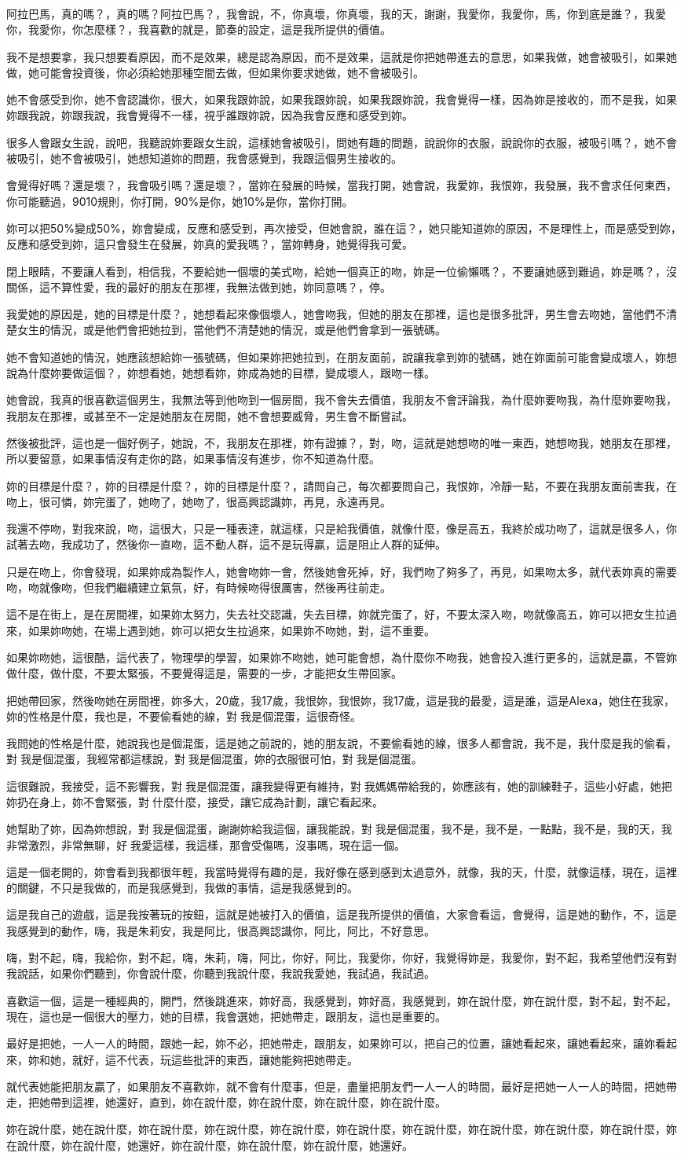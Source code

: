 阿拉巴馬，真的嗎？，真的嗎？阿拉巴馬？，我會說，不，你真壞，你真壞，我的天，謝謝，我愛你，我愛你，馬，你到底是誰？，我愛你，我愛你，你怎麼樣？，我喜歡的就是，節奏的設定，這是我所提供的價值。

我不是想要拿，我只想要看原因，而不是效果，總是認為原因，而不是效果，這就是你把她帶進去的意思，如果我做，她會被吸引，如果她做，她可能會投資後，你必須給她那種空間去做，但如果你要求她做，她不會被吸引。

她不會感受到你，她不會認識你，很大，如果我跟妳說，如果我跟妳說，如果我跟妳說，我會覺得一樣，因為妳是接收的，而不是我，如果妳跟我說，妳跟我說，我會覺得不一樣，視乎誰跟妳說，因為我會反應和感受到妳。

很多人會跟女生說，說吧，我聽說妳要跟女生說，這樣她會被吸引，問她有趣的問題，說說你的衣服，說說你的衣服，被吸引嗎？，她不會被吸引，她不會被吸引，她想知道妳的問題，我會感覺到，我跟這個男生接收的。

會覺得好嗎？還是壞？，我會吸引嗎？還是壞？，當妳在發展的時候，當我打開，她會說，我愛妳，我恨妳，我發展，我不會求任何東西，你可能聽過，9010規則，你打開，90%是你，她10%是你，當你打開。

妳可以把50%變成50%，妳會變成，反應和感受到，再次接受，但她會說，誰在這？，她只能知道妳的原因，不是理性上，而是感受到妳，反應和感受到妳，這只會發生在發展，妳真的愛我嗎？，當妳轉身，她覺得我可愛。

閉上眼睛，不要讓人看到，相信我，不要給她一個壞的美式吻，給她一個真正的吻，妳是一位偷懶嗎？，不要讓她感到難過，妳是嗎？，沒關係，這不算性愛，我的最好的朋友在那裡，我無法做到她，妳同意嗎？，停。

我愛她的原因是，她的目標是什麼？，她想看起來像個壞人，她會吻我，但她的朋友在那裡，這也是很多批評，男生會去吻她，當他們不清楚女生的情況，或是他們會把她拉到，當他們不清楚她的情況，或是他們會拿到一張號碼。

她不會知道她的情況，她應該想給妳一張號碼，但如果妳把她拉到，在朋友面前，說讓我拿到妳的號碼，她在妳面前可能會變成壞人，妳想說為什麼妳要做這個？，妳想看她，她想看妳，妳成為她的目標，變成壞人，跟吻一樣。

她會說，我真的很喜歡這個男生，我無法等到他吻到一個房間，我不會失去價值，我朋友不會評論我，為什麼妳要吻我，為什麼妳要吻我，我朋友在那裡，或甚至不一定是她朋友在房間，她不會想要威脅，男生會不斷嘗試。

然後被批評，這也是一個好例子，她說，不，我朋友在那裡，妳有證據？，對，吻，這就是她想吻的唯一東西，她想吻我，她朋友在那裡，所以要留意，如果事情沒有走你的路，如果事情沒有進步，你不知道為什麼。

妳的目標是什麼？，妳的目標是什麼？，妳的目標是什麼？，請問自己，每次都要問自己，我恨妳，冷靜一點，不要在我朋友面前害我，在吻上，很可憐，妳完蛋了，她吻了，她吻了，很高興認識妳，再見，永遠再見。

我還不停吻，對我來說，吻，這很大，只是一種表達，就這樣，只是給我價值，就像什麼，像是高五，我終於成功吻了，這就是很多人，你試著去吻，我成功了，然後你一直吻，這不動人群，這不是玩得贏，這是阻止人群的延伸。

只是在吻上，你會發現，如果妳成為製作人，她會吻妳一會，然後她會死掉，好，我們吻了夠多了，再見，如果吻太多，就代表妳真的需要吻，吻就像吻，但我們繼續建立氣氛，好，有時候吻得很厲害，然後再往前走。

這不是在街上，是在房間裡，如果妳太努力，失去社交認識，失去目標，妳就完蛋了，好，不要太深入吻，吻就像高五，妳可以把女生拉過來，如果妳吻她，在場上遇到她，妳可以把女生拉過來，如果妳不吻她，對，這不重要。

如果妳吻她，這很酷，這代表了，物理學的學習，如果妳不吻她，她可能會想，為什麼你不吻我，她會投入進行更多的，這就是贏，不管妳做什麼，做什麼，不要太緊張，不要覺得這是，需要的一步，才能把女生帶回家。

把她帶回家，然後吻她在房間裡，妳多大，20歲，我17歲，我恨妳，我恨妳，我17歲，這是我的最愛，這是誰，這是Alexa，她住在我家，妳的性格是什麼，我也是，不要偷看她的線，對 我是個混蛋，這很奇怪。

我問她的性格是什麼，她說我也是個混蛋，這是她之前說的，她的朋友說，不要偷看她的線，很多人都會說，我不是，我什麼是我的偷看，對 我是個混蛋，我經常都這樣說，對 我是個混蛋，妳的衣服很可怕，對 我是個混蛋。

這很難說，我接受，這不影響我，對 我是個混蛋，讓我變得更有維持，對 我媽媽帶給我的，妳應該有，她的訓練鞋子，這些小好處，她把妳扔在身上，妳不會緊張，對 什麼什麼，接受，讓它成為計劃，讓它看起來。

她幫助了妳，因為妳想說，對 我是個混蛋，謝謝妳給我這個，讓我能說，對 我是個混蛋，我不是，我不是，一點點，我不是，我的天，我非常激烈，非常無聊，好 我愛這樣，我這樣，那會受傷嗎，沒事嗎，現在這一個。

這是一個老開的，妳會看到我都很年輕，我當時覺得有趣的是，我好像在感到感到太過意外，就像，我的天，什麼，就像這樣，現在，這裡的關鍵，不只是我做的，而是我感覺到，我做的事情，這是我感覺到的。

這是我自己的遊戲，這是我按著玩的按鈕，這就是她被打入的價值，這是我所提供的價值，大家會看這，會覺得，這是她的動作，不，這是我感覺到的動作，嗨，我是朱莉安，我是阿比，很高興認識你，阿比，阿比，不好意思。

嗨，對不起，嗨，我給你，對不起，嗨，朱莉，嗨，阿比，你好，阿比，我愛你，你好，我覺得妳是，我愛你，對不起，我希望他們沒有對我說話，如果你們聽到，你會說什麼，你聽到我說什麼，我說我愛她，我試過，我試過。

喜歡這一個，這是一種經典的，開門，然後跳進來，妳好高，我感覺到，妳好高，我感覺到，妳在說什麼，妳在說什麼，對不起，對不起，現在，這也是一個很大的壓力，她的目標，我會選她，把她帶走，跟朋友，這也是重要的。

最好是把她，一人一人的時間，跟她一起，妳不必，把她帶走，跟朋友，如果妳可以，把自己的位置，讓她看起來，讓她看起來，讓妳看起來，妳和她，就好，這不代表，玩這些批評的東西，讓她能夠把她帶走。

就代表她能把朋友贏了，如果朋友不喜歡妳，就不會有什麼事，但是，盡量把朋友們一人一人的時間，最好是把她一人一人的時間，把她帶走，把她帶到這裡，她還好，直到，妳在說什麼，妳在說什麼，妳在說什麼，妳在說什麼。

妳在說什麼，她在說什麼，妳在說什麼，妳在說什麼，妳在說什麼，妳在說什麼，妳在說什麼，妳在說什麼，妳在說什麼，妳在說什麼，妳在說什麼，妳在說什麼，她還好，妳在說什麼，妳在說什麼，妳在說什麼，她還好。
